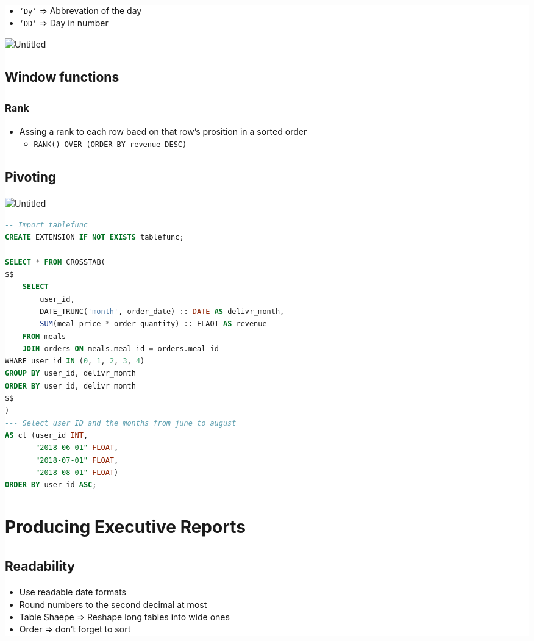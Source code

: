 - `‘Dy’` ⇒ Abbrevation of the day
- `‘DD’` ⇒ Day in number

![Untitled](https://s3-us-west-2.amazonaws.com/secure.notion-static.com/d5f6e5a4-69d5-45c1-b08f-a9946b1db6e4/Untitled.png)

## Window functions

### Rank

- Assing a rank to each row baed on that row’s prosition in a sorted order
    - `RANK() OVER (ORDER BY revenue DESC)`

## Pivoting

![Untitled](https://s3-us-west-2.amazonaws.com/secure.notion-static.com/24f5e6c8-0b2d-4e74-8911-142368624bd2/Untitled.png)

```sql
-- Import tablefunc
CREATE EXTENSION IF NOT EXISTS tablefunc;

SELECT * FROM CROSSTAB(
$$
	SELECT 
		user_id,
		DATE_TRUNC('month', order_date) :: DATE AS delivr_month,
		SUM(meal_price * order_quantity) :: FLAOT AS revenue
	FROM meals
	JOIN orders ON meals.meal_id = orders.meal_id
WHARE user_id IN (0, 1, 2, 3, 4)
GROUP BY user_id, delivr_month
ORDER BY user_id, delivr_month
$$
)
--- Select user ID and the months from june to august 
AS ct (user_id INT,
       "2018-06-01" FLOAT,
       "2018-07-01" FLOAT,
       "2018-08-01" FLOAT)
ORDER BY user_id ASC;
```

# Producing Executive Reports

## Readability

- Use readable date formats
- Round numbers to the second decimal at most
- Table Shaepe ⇒ Reshape long tables into wide ones
- Order ⇒ don’t forget to sort